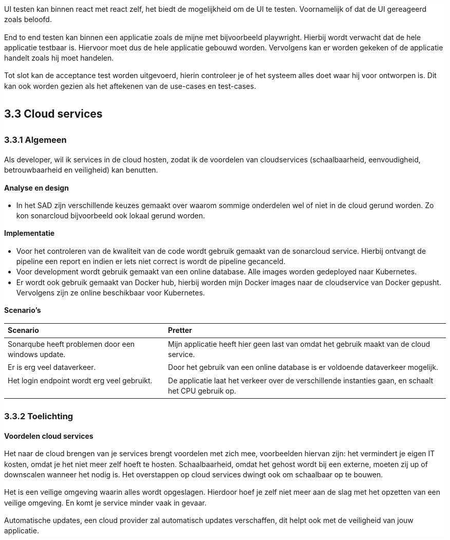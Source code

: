 UI testen kan binnen react met react zelf, het biedt de mogelijkheid om de UI te testen. Voornamelijk of dat de UI gereageerd zoals beloofd. 

End to end testen kan binnen een applicatie zoals de mijne met bijvoorbeeld playwright. Hierbij wordt verwacht dat de hele applicatie testbaar is. Hiervoor moet dus de hele applicatie gebouwd worden. Vervolgens kan er worden gekeken of de applicatie handelt zoals hij moet handelen.

Tot slot kan de acceptance test worden uitgevoerd, hierin controleer je of het systeem alles doet waar hij voor ontworpen is. Dit kan ook worden gezien als het aftekenen van de use-cases en test-cases.
## 3.3 Cloud services
### 3.3.1 Algemeen
Als developer, wil ik services in de cloud hosten, zodat ik de voordelen van cloudservices (schaalbaarheid, eenvoudigheid, betrouwbaarheid en veiligheid) kan benutten.

**Analyse en design**

- In het SAD zijn verschillende keuzes gemaakt over waarom sommige onderdelen wel of niet in de cloud gerund worden. Zo kon sonarcloud bijvoorbeeld ook lokaal gerund worden.

**Implementatie**

- Voor het controleren van de kwaliteit van de code wordt gebruik gemaakt van de sonarcloud service. Hierbij ontvangt de pipeline een report en indien er iets niet correct is wordt de pipeline gecanceld.
- Voor development wordt gebruik gemaakt van een online database. Alle images worden gedeployed naar Kubernetes.
- Er wordt ook gebruik gemaakt van Docker hub, hierbij worden mijn Docker images naar de cloudservice van Docker gepusht. Vervolgens zijn ze online beschikbaar voor Kubernetes.

**Scenario’s**

|**Scenario**|**Pretter**|
| :- | :- |
|Sonarqube heeft problemen door een windows update.|Mijn applicatie heeft hier geen last van omdat het gebruik maakt van de cloud service.|
|Er is erg veel dataverkeer.|Door het gebruik van een online database is er voldoende dataverkeer mogelijk.|
|Het login endpoint wordt erg veel gebruikt.|De applicatie laat het verkeer over de verschillende instanties gaan, en schaalt het CPU gebruik op.|


### 3.3.2 Toelichting
**Voordelen cloud services**

Het naar de cloud brengen van je services brengt voordelen met zich mee, voorbeelden hiervan zijn: het vermindert je eigen IT kosten, omdat je het niet meer zelf hoeft te hosten. Schaalbaarheid, omdat het gehost wordt bij een externe, moeten zij up of downscalen wanneer het nodig is. Het overstappen op cloud services dwingt ook om schaalbaar op te bouwen.

Het is een veilige omgeving waarin alles wordt opgeslagen. Hierdoor hoef je zelf niet meer aan de slag met het opzetten van een veilige omgeving. En komt je service minder vaak in gevaar.

Automatische updates, een cloud provider zal automatisch updates verschaffen, dit helpt ook met de veiligheid van jouw applicatie.
